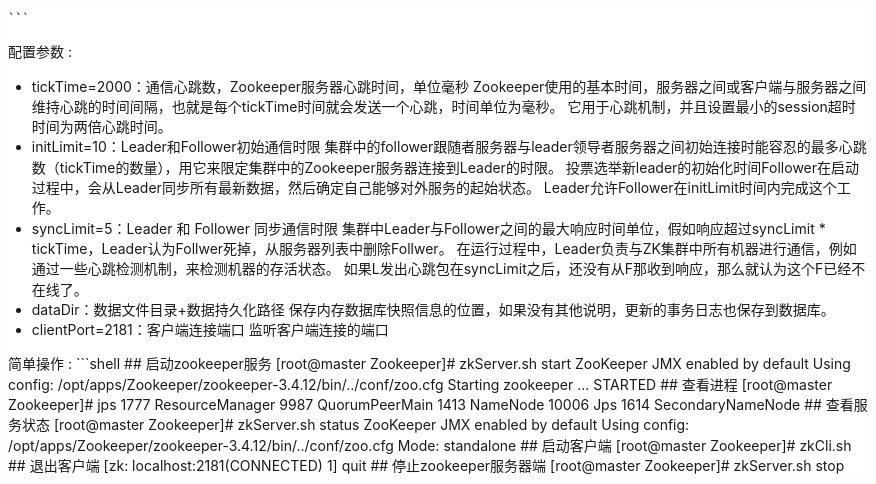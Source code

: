     ```
    
配置参数
: 

 - tickTime=2000：通信心跳数，Zookeeper服务器心跳时间，单位毫秒
 Zookeeper使用的基本时间，服务器之间或客户端与服务器之间维持心跳的时间间隔，也就是每个tickTime时间就会发送一个心跳，时间单位为毫秒。
它用于心跳机制，并且设置最小的session超时时间为两倍心跳时间。
- initLimit=10：Leader和Follower初始通信时限
集群中的follower跟随者服务器与leader领导者服务器之间初始连接时能容忍的最多心跳数（tickTime的数量），用它来限定集群中的Zookeeper服务器连接到Leader的时限。
投票选举新leader的初始化时间Follower在启动过程中，会从Leader同步所有最新数据，然后确定自己能够对外服务的起始状态。
Leader允许Follower在initLimit时间内完成这个工作。
- syncLimit=5：Leader 和 Follower 同步通信时限
集群中Leader与Follower之间的最大响应时间单位，假如响应超过syncLimit * tickTime，Leader认为Follwer死掉，从服务器列表中删除Follwer。
在运行过程中，Leader负责与ZK集群中所有机器进行通信，例如通过一些心跳检测机制，来检测机器的存活状态。
如果L发出心跳包在syncLimit之后，还没有从F那收到响应，那么就认为这个F已经不在线了。
- dataDir：数据文件目录+数据持久化路径
保存内存数据库快照信息的位置，如果没有其他说明，更新的事务日志也保存到数据库。
- clientPort=2181：客户端连接端口
监听客户端连接的端口

简单操作
: ```shell
    ## 启动zookeeper服务
    [root@master Zookeeper]# zkServer.sh start
    ZooKeeper JMX enabled by default
    Using config: /opt/apps/Zookeeper/zookeeper-3.4.12/bin/../conf/zoo.cfg
    Starting zookeeper ... STARTED
    ## 查看进程
    [root@master Zookeeper]# jps
    1777 ResourceManager
    9987 QuorumPeerMain
    1413 NameNode
    10006 Jps
    1614 SecondaryNameNode
    ## 查看服务状态
    [root@master Zookeeper]# zkServer.sh status
    ZooKeeper JMX enabled by default
    Using config: /opt/apps/Zookeeper/zookeeper-3.4.12/bin/../conf/zoo.cfg
    Mode: standalone
    ## 启动客户端
    [root@master Zookeeper]# zkCli.sh
    ## 退出客户端
    [zk: localhost:2181(CONNECTED) 1] quit
    ## 停止zookeeper服务器端
    [root@master Zookeeper]# zkServer.sh stop


  [1]: http://static.zybuluo.com/zhangwen100/det0qodvd17vuvdtootp8v10/image_1cl970fsd18381qa1sjt17v217kq26.png
  [2]: http://static.zybuluo.com/zhangwen100/iih58c9bz0g3qy9y6ohpy9r4/image_1cl96m4h81gkdg291in415t62sjm.png
  [3]: http://static.zybuluo.com/zhangwen100/fi3i3bhvp0csocuf6tyixcua/image_1cl978mfe13hjki212rr19rq1fpo30.png
  [4]: http://static.zybuluo.com/zhangwen100/ad8bzqgtbwh9r754as47qnrz/image_1cl97hq601s221a8r15111mlkmgo47.png
  [5]: http://static.zybuluo.com/zhangwen100/2d92x9epb8nrgxqlnenec8u5/image_1cl97sh19eo3p641t3j1ncf1lp05h.png
  [6]: http://zookeeper.apache.org/
  [7]: http://static.zybuluo.com/zhangwen100/rgt163zys83bufcyq7a8hyot/image_1cl99f22213fb170q175515uouf87v.png
